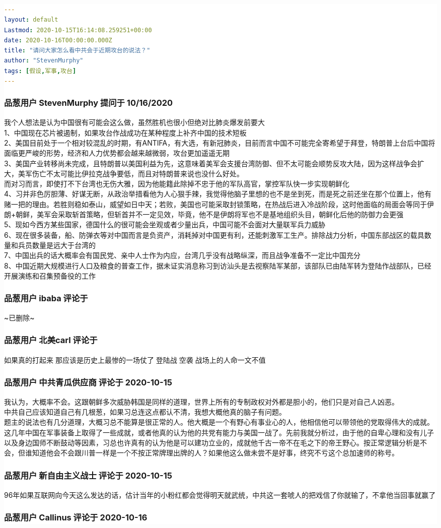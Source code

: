 ```yaml
---
layout: default
Lastmod: 2020-10-15T16:14:08.259251+00:00
date: 2020-10-16T00:00:00.000Z
title: "请问大家怎么看中共会于近期攻台的说法？"
author: "StevenMurphy"
tags: [假设,军事,攻台]
---
```



### 品葱用户 **StevenMurphy** 提问于 10/16/2020
    
我个人想法是认为中国很有可能会这么做，虽然胜机也很小但绝对比肺炎爆发前要大  
1、中国现在芯片被遏制，如果攻台作战成功在某种程度上补齐中国的技术短板  
2、美国目前处于一个相对较混乱的时期，有ANTIFA，有大选，有新冠肺炎，目前而言中国不可能完全寄希望于拜登，特朗普上台后中国将面临更严峻的形势，经济和人力优势都会越来越微弱，攻台更加遥遥无期  
3、美国产业转移尚未完成，且特朗普以美国利益为先，这意味着美军会支援台湾防御、但不太可能会顺势反攻大陆，因为这样战争会扩大，美军伤亡不太可能比伊拉克战争要低，而且对特朗普来说也没什么好处。  
而对习而言，即使打不下台湾也无伤大雅，因为他能籍此除掉不忠于他的军队高官，掌控军队快一步实现朝鲜化  
4、习并非色厉胆薄、好谋无断，从政治举措看他为人心狠手辣，我觉得他脑子里想的也不是坐到死，而是死之前还坐在那个位置上，他有赌一把的理由。若胜则稳如泰山，威望如日中天；若败，美国也可能采取封锁策略，在热战后进入冷战阶段，这时他面临的局面会等同于伊朗+朝鲜，美军会采取斩首策略，但斩首并不一定见效，毕竟，他不是伊朗将军也不是基地组织头目，朝鲜化后他的防御力会更强  
5、现如今西方某些国家，德国什么的很可能会坐观或者少量出兵，中国可能不会面对大量联军兵力威胁  
6、现在很多装备，船、防弹衣等对中国而言是负资产，消耗掉对中国更有利，还能刺激军工生产。排除战力分析，中国东部战区的载具数量和兵员数量是远大于台湾的  
7、中国出兵的话大概率会有国民党、亲中人士作为内应，台湾几乎没有战略纵深，而且战争准备不一定比中国充分  
8、中国近期大规模进行人口及粮食的普查工作，据未证实消息称习到访汕头是去视察陆军某部，该部队已由陆军转为登陆作战部队，已经开展演练和召集预备役的工作
    
                

### 品葱用户 **ibaba** 评论于 
        
~已删除~
        
                

### 品葱用户 **北美carl** 评论于 
        
如果真的打起来 那应该是历史上最惨的一场仗了 登陆战 空袭 战场上的人命一文不值
        
                

### 品葱用户 **中共青瓜供应商** 评论于 2020-10-15
        
我认为，大概率不会。这跟朝鲜多次威胁韩国是同样的道理，世界上所有的专制政权对外都是胆小的，他们只是对自己人凶恶。  
中共自己应该知道自己有几根葱，如果习总连这点都认不清，我想大概他真的脑子有问题。  
题主的说法也有几分道理，大概习总不能算是很正常的人。他大概是一个有野心有事业心的人，他相信他可以带领他的党取得伟大的成就。这几年中国在军事装备上取得了一些成就，或者他真的认为他的共党有能力与美国一战了。先前我就分析过，由于他的自卑心理和没有儿子以及身边国师不断鼓动等因素，习总也许真有的认为他是可以建功立业的，成就他千古一帝不在毛之下的帝王野心。按正常逻辑分析是不会，但谁知道他会不会跟川普一样是一个不按正常牌理出牌的人？如果他这么做未尝不是好事，终究不亏这个总加速师的称号。
        
                

### 品葱用户 **新自由主义战士** 评论于 2020-10-15
        
96年如果互联网向今天这么发达的话，估计当年的小粉红都会觉得明天就武统，中共这一套唬人的把戏信了你就输了，不拿他当回事就赢了
        
                

### 品葱用户 **Callinus** 评论于 2020-10-16
        